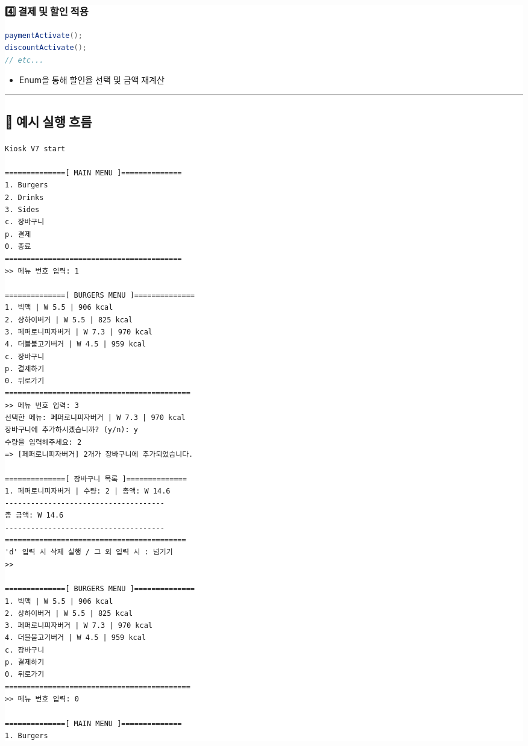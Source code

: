
### 4️⃣ 결제 및 할인 적용
```java
paymentActivate();
discountActivate();
// etc...
```

- Enum을 통해 할인율 선택 및 금액 재계산


---


## 🧮 예시 실행 흐름
```
Kiosk V7 start

==============[ MAIN MENU ]==============
1. Burgers
2. Drinks
3. Sides
c. 장바구니
p. 결제
0. 종료
=========================================
>> 메뉴 번호 입력: 1

==============[ BURGERS MENU ]==============
1. 빅맥 | W 5.5 | 906 kcal
2. 상하이버거 | W 5.5 | 825 kcal
3. 페퍼로니피자버거 | W 7.3 | 970 kcal
4. 더블불고기버거 | W 4.5 | 959 kcal
c. 장바구니
p. 결제하기
0. 뒤로가기
===========================================
>> 메뉴 번호 입력: 3
선택한 메뉴: 페퍼로니피자버거 | W 7.3 | 970 kcal
장바구니에 추가하시겠습니까? (y/n): y
수량을 입력해주세요: 2
=> [페퍼로니피자버거] 2개가 장바구니에 추가되었습니다.

==============[ 장바구니 목록 ]==============
1. 페퍼로니피자버거 | 수량: 2 | 총액: W 14.6
-------------------------------------
총 금액: W 14.6
-------------------------------------
==========================================
'd' 입력 시 삭제 실행 / 그 외 입력 시 : 넘기기
>> 

==============[ BURGERS MENU ]==============
1. 빅맥 | W 5.5 | 906 kcal
2. 상하이버거 | W 5.5 | 825 kcal
3. 페퍼로니피자버거 | W 7.3 | 970 kcal
4. 더블불고기버거 | W 4.5 | 959 kcal
c. 장바구니
p. 결제하기
0. 뒤로가기
===========================================
>> 메뉴 번호 입력: 0

==============[ MAIN MENU ]==============
1. Burgers
```